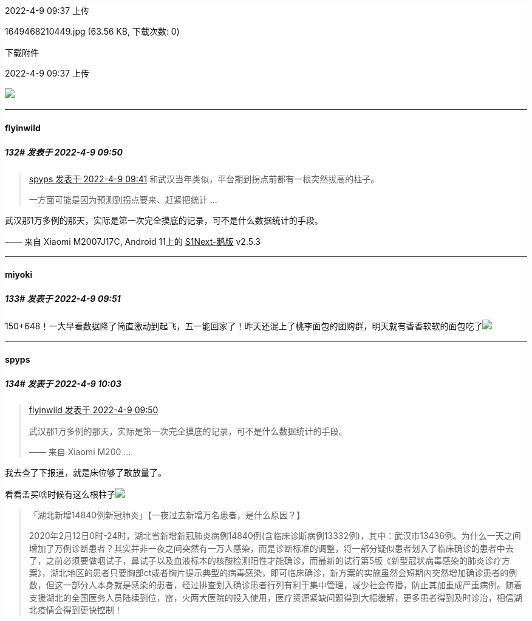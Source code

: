 2022-4-9 09:37 上传

1649468210449.jpg
(63.56 KB, 下载次数: 0)

下载附件

2022-4-9 09:37 上传

<img src="https://img.saraba1st.com/forum/202204/09/093708u5gxm9l9xqx9ybbb.jpg" referrerpolicy="no-referrer">

*****

####  flyinwild  
##### 132#       发表于 2022-4-9 09:50

<blockquote><a href="httphttps://bbs.saraba1st.com/2b/forum.php?mod=redirect&amp;goto=findpost&amp;pid=55373555&amp;ptid=2062270" target="_blank">spyps 发表于 2022-4-9 09:41</a>
和武汉当年类似，平台期到拐点前都有一根突然拔高的柱子。

一方面可能是因为预测到拐点要来、赶紧把统计 ...</blockquote>
武汉那1万多例的那天，实际是第一次完全摸底的记录，可不是什么数据统计的手段。

—— 来自 Xiaomi M2007J17C, Android 11上的 [S1Next-鹅版](https://github.com/ykrank/S1-Next/releases) v2.5.3

*****

####  miyoki  
##### 133#       发表于 2022-4-9 09:51

150+648！一大早看数据降了简直激动到起飞，五一能回家了！昨天还混上了桃李面包的团购群，明天就有香香软软的面包吃了<img src="https://static.saraba1st.com/image/smiley/face2017/186.png" referrerpolicy="no-referrer">



*****

####  spyps  
##### 134#       发表于 2022-4-9 10:03

<blockquote><a href="httphttps://bbs.saraba1st.com/2b/forum.php?mod=redirect&amp;goto=findpost&amp;pid=55373634&amp;ptid=2062270" target="_blank">flyinwild 发表于 2022-4-9 09:50</a>

武汉那1万多例的那天，实际是第一次完全摸底的记录，可不是什么数据统计的手段。

—— 来自 Xiaomi M200 ...</blockquote>
我去查了下报道，就是床位够了敢放量了。

看看孟买啥时候有这么根柱子<img src="https://static.saraba1st.com/image/smiley/face2017/243.gif" referrerpolicy="no-referrer">
 <blockquote>「湖北新增14840例新冠肺炎」【一夜过去新增万名患者，是什么原因？】

2020年2月12日0时-24时，湖北省新增新冠肺炎病例14840例(含临床诊断病例13332例)，其中：武汉市13436例。为什么一天之间增加了万例诊断患者？其实并非一夜之间突然有一万人感染，而是诊断标准的调整，将一部分疑似患者划入了临床确诊的患者中去了，之前必须要做咽试子，鼻试子以及血液标本的核酸检测阳性才能确诊，而最新的试行第5版《新型冠状病毒感染的肺炎诊疗方案》，湖北地区的患者只要胸部ct或者胸片提示典型的病毒感染，即可临床确诊，新方案的实施虽然会短期内突然增加确诊患者的例数，但这一部分人本身就是感染的患者，经过排查划入确诊患者行列有利于集中管理，减少社会传播，防止其加重成严重病例。随着支援湖北的全国医务人员陆续到位，雷，火两大医院的投入使用，医疗资源紧缺问题得到大幅缓解，更多患者得到及时诊治，相信湖北疫情会得到更快控制！</blockquote>


